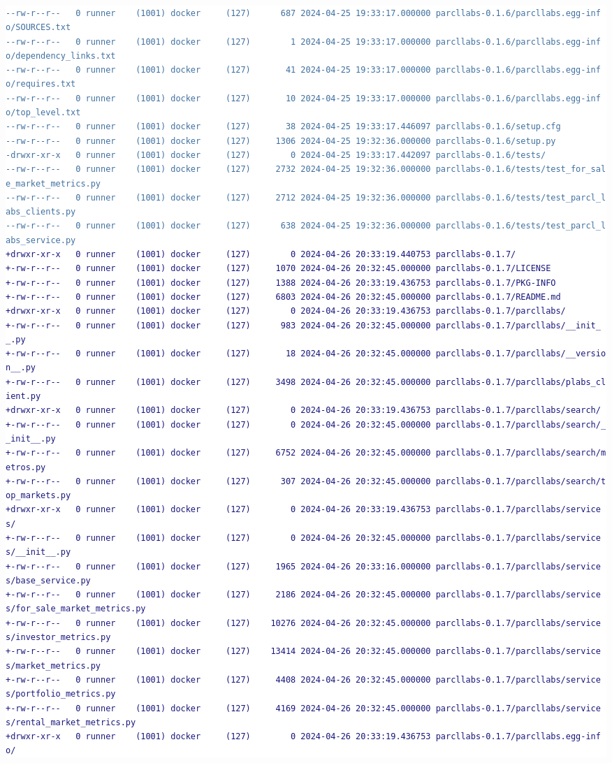 ```diff
--rw-r--r--   0 runner    (1001) docker     (127)      687 2024-04-25 19:33:17.000000 parcllabs-0.1.6/parcllabs.egg-info/SOURCES.txt
--rw-r--r--   0 runner    (1001) docker     (127)        1 2024-04-25 19:33:17.000000 parcllabs-0.1.6/parcllabs.egg-info/dependency_links.txt
--rw-r--r--   0 runner    (1001) docker     (127)       41 2024-04-25 19:33:17.000000 parcllabs-0.1.6/parcllabs.egg-info/requires.txt
--rw-r--r--   0 runner    (1001) docker     (127)       10 2024-04-25 19:33:17.000000 parcllabs-0.1.6/parcllabs.egg-info/top_level.txt
--rw-r--r--   0 runner    (1001) docker     (127)       38 2024-04-25 19:33:17.446097 parcllabs-0.1.6/setup.cfg
--rw-r--r--   0 runner    (1001) docker     (127)     1306 2024-04-25 19:32:36.000000 parcllabs-0.1.6/setup.py
-drwxr-xr-x   0 runner    (1001) docker     (127)        0 2024-04-25 19:33:17.442097 parcllabs-0.1.6/tests/
--rw-r--r--   0 runner    (1001) docker     (127)     2732 2024-04-25 19:32:36.000000 parcllabs-0.1.6/tests/test_for_sale_market_metrics.py
--rw-r--r--   0 runner    (1001) docker     (127)     2712 2024-04-25 19:32:36.000000 parcllabs-0.1.6/tests/test_parcl_labs_clients.py
--rw-r--r--   0 runner    (1001) docker     (127)      638 2024-04-25 19:32:36.000000 parcllabs-0.1.6/tests/test_parcl_labs_service.py
+drwxr-xr-x   0 runner    (1001) docker     (127)        0 2024-04-26 20:33:19.440753 parcllabs-0.1.7/
+-rw-r--r--   0 runner    (1001) docker     (127)     1070 2024-04-26 20:32:45.000000 parcllabs-0.1.7/LICENSE
+-rw-r--r--   0 runner    (1001) docker     (127)     1388 2024-04-26 20:33:19.436753 parcllabs-0.1.7/PKG-INFO
+-rw-r--r--   0 runner    (1001) docker     (127)     6803 2024-04-26 20:32:45.000000 parcllabs-0.1.7/README.md
+drwxr-xr-x   0 runner    (1001) docker     (127)        0 2024-04-26 20:33:19.436753 parcllabs-0.1.7/parcllabs/
+-rw-r--r--   0 runner    (1001) docker     (127)      983 2024-04-26 20:32:45.000000 parcllabs-0.1.7/parcllabs/__init__.py
+-rw-r--r--   0 runner    (1001) docker     (127)       18 2024-04-26 20:32:45.000000 parcllabs-0.1.7/parcllabs/__version__.py
+-rw-r--r--   0 runner    (1001) docker     (127)     3498 2024-04-26 20:32:45.000000 parcllabs-0.1.7/parcllabs/plabs_client.py
+drwxr-xr-x   0 runner    (1001) docker     (127)        0 2024-04-26 20:33:19.436753 parcllabs-0.1.7/parcllabs/search/
+-rw-r--r--   0 runner    (1001) docker     (127)        0 2024-04-26 20:32:45.000000 parcllabs-0.1.7/parcllabs/search/__init__.py
+-rw-r--r--   0 runner    (1001) docker     (127)     6752 2024-04-26 20:32:45.000000 parcllabs-0.1.7/parcllabs/search/metros.py
+-rw-r--r--   0 runner    (1001) docker     (127)      307 2024-04-26 20:32:45.000000 parcllabs-0.1.7/parcllabs/search/top_markets.py
+drwxr-xr-x   0 runner    (1001) docker     (127)        0 2024-04-26 20:33:19.436753 parcllabs-0.1.7/parcllabs/services/
+-rw-r--r--   0 runner    (1001) docker     (127)        0 2024-04-26 20:32:45.000000 parcllabs-0.1.7/parcllabs/services/__init__.py
+-rw-r--r--   0 runner    (1001) docker     (127)     1965 2024-04-26 20:33:16.000000 parcllabs-0.1.7/parcllabs/services/base_service.py
+-rw-r--r--   0 runner    (1001) docker     (127)     2186 2024-04-26 20:32:45.000000 parcllabs-0.1.7/parcllabs/services/for_sale_market_metrics.py
+-rw-r--r--   0 runner    (1001) docker     (127)    10276 2024-04-26 20:32:45.000000 parcllabs-0.1.7/parcllabs/services/investor_metrics.py
+-rw-r--r--   0 runner    (1001) docker     (127)    13414 2024-04-26 20:32:45.000000 parcllabs-0.1.7/parcllabs/services/market_metrics.py
+-rw-r--r--   0 runner    (1001) docker     (127)     4408 2024-04-26 20:32:45.000000 parcllabs-0.1.7/parcllabs/services/portfolio_metrics.py
+-rw-r--r--   0 runner    (1001) docker     (127)     4169 2024-04-26 20:32:45.000000 parcllabs-0.1.7/parcllabs/services/rental_market_metrics.py
+drwxr-xr-x   0 runner    (1001) docker     (127)        0 2024-04-26 20:33:19.436753 parcllabs-0.1.7/parcllabs.egg-info/
```